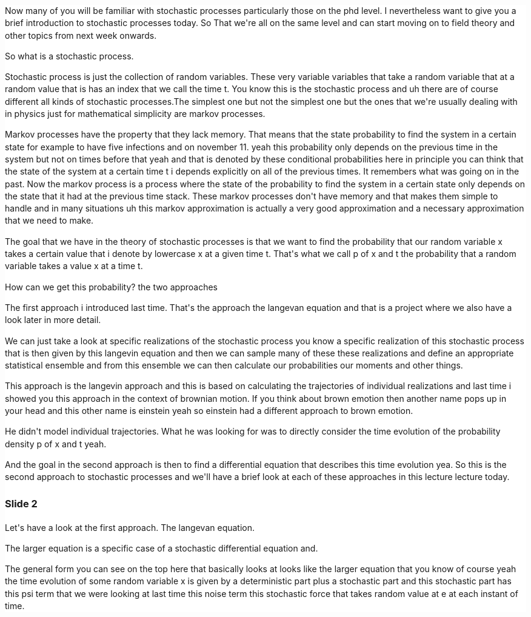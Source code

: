 Now many of you will be familiar with stochastic processes particularly those on the phd level. I nevertheless want to give you a brief introduction to stochastic processes today. So That we're all on the same level and can start moving on to field theory and other topics from next week onwards.

So what is a stochastic process.

Stochastic process is just the collection of random variables. These very variable variables that take a random variable that at a random value that is has an index that we call the time t. You know this is the stochastic process and uh there are of course different all kinds of stochastic processes.The simplest one but not the simplest one but the ones that we're usually dealing with in physics just for mathematical simplicity are markov processes. 

Markov processes have the property that they lack memory. That means that the state probability to find the system in a certain state for example to have five infections and on november 11. yeah this probability only depends on the previous time in the system but not on times before that yeah and that is denoted by these conditional probabilities here in principle you can think that the state of the system at a certain time t i depends explicitly on all of the previous times. It remembers what was going on in the past. Now the markov process is a process where the state of the probability to find the system in a certain state only depends on the state that it had at the previous time stack. These markov processes don't have memory and that makes them simple to handle and in many situations uh this markov approximation is actually a very good approximation and a necessary approximation that we need to make.

The goal that we have in the theory of stochastic processes is that we want to find the probability that our random variable x takes a certain value that i denote by lowercase x at a given time t. That's what we call p of x and t the probability that a random variable takes a value x at a time t.

How can we get this probability? the two approaches 

The first approach i introduced last time. That's the approach the langevan equation and that is a project where we also have a look later in more detail.

We can just take a look at specific realizations of the stochastic process you know a specific realization of this stochastic process that is then given by this langevin equation and then we can sample many of these these realizations and define an appropriate statistical ensemble and from this ensemble we can then calculate our probabilities our moments and other things.

This approach is the langevin approach and this is based on calculating the trajectories of individual realizations and last time i showed you this approach in the context of brownian motion. If you think about brown emotion then another name pops up in your head and this other name is einstein yeah so einstein had a different approach to brown emotion.

He didn't model individual trajectories. What he was looking for was to directly consider the time evolution of the probability density p of x and t yeah.

And the goal in the second approach is then to find a differential equation that describes this time evolution yea. So this is the second approach to stochastic processes and we'll have a brief look at each of these approaches in this lecture lecture today.

### Slide 2

Let's have a look at the first approach. The langevan equation.

The larger equation is a specific case of a stochastic differential equation and.

The general form you can see on the top here that basically looks at looks like the larger equation that you know of course yeah the time evolution of some random variable x is given by a deterministic part plus a stochastic part and this stochastic part has this psi term that we were looking at last time this noise term this stochastic force that takes random value at e at each instant of time.
